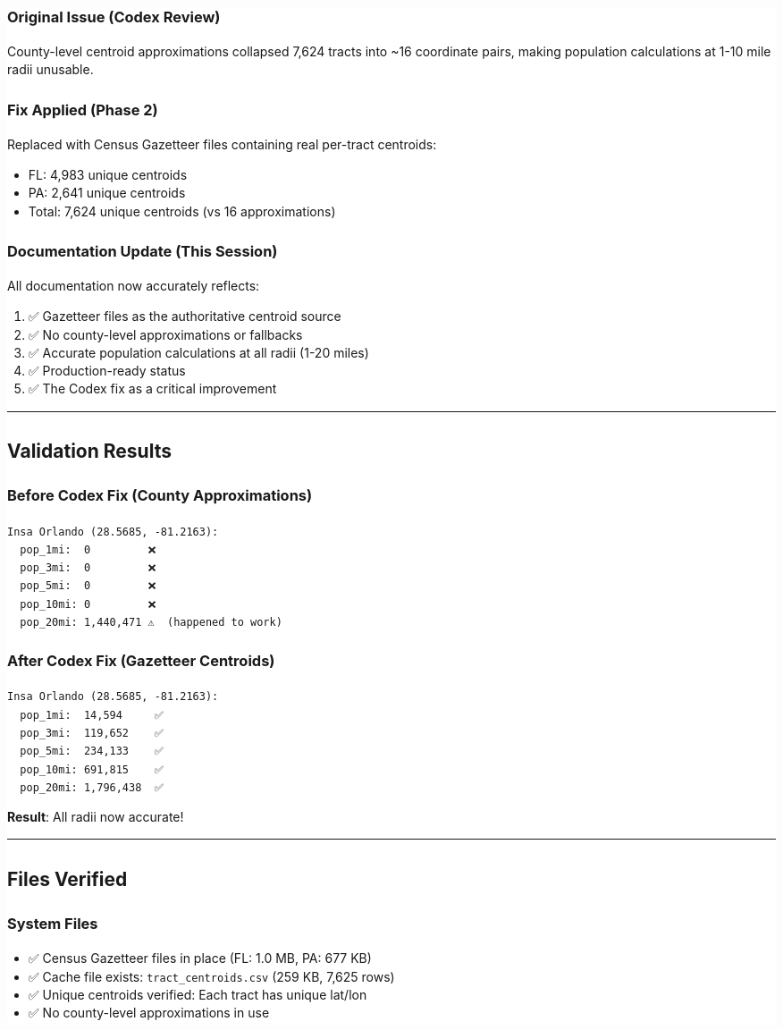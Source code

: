 ### Original Issue (Codex Review)

County-level centroid approximations collapsed 7,624 tracts into ~16 coordinate pairs, making population calculations at 1-10 mile radii unusable.

### Fix Applied (Phase 2)

Replaced with Census Gazetteer files containing real per-tract centroids:
- FL: 4,983 unique centroids
- PA: 2,641 unique centroids
- Total: 7,624 unique centroids (vs 16 approximations)

### Documentation Update (This Session)

All documentation now accurately reflects:
1. ✅ Gazetteer files as the authoritative centroid source
2. ✅ No county-level approximations or fallbacks
3. ✅ Accurate population calculations at all radii (1-20 miles)
4. ✅ Production-ready status
5. ✅ The Codex fix as a critical improvement

---

## Validation Results

### Before Codex Fix (County Approximations)
```
Insa Orlando (28.5685, -81.2163):
  pop_1mi:  0         ❌
  pop_3mi:  0         ❌
  pop_5mi:  0         ❌
  pop_10mi: 0         ❌
  pop_20mi: 1,440,471 ⚠️  (happened to work)
```

### After Codex Fix (Gazetteer Centroids)
```
Insa Orlando (28.5685, -81.2163):
  pop_1mi:  14,594     ✅
  pop_3mi:  119,652    ✅
  pop_5mi:  234,133    ✅
  pop_10mi: 691,815    ✅
  pop_20mi: 1,796,438  ✅
```

**Result**: All radii now accurate!

---

## Files Verified

### System Files
- ✅ Census Gazetteer files in place (FL: 1.0 MB, PA: 677 KB)
- ✅ Cache file exists: `tract_centroids.csv` (259 KB, 7,625 rows)
- ✅ Unique centroids verified: Each tract has unique lat/lon
- ✅ No county-level approximations in use
